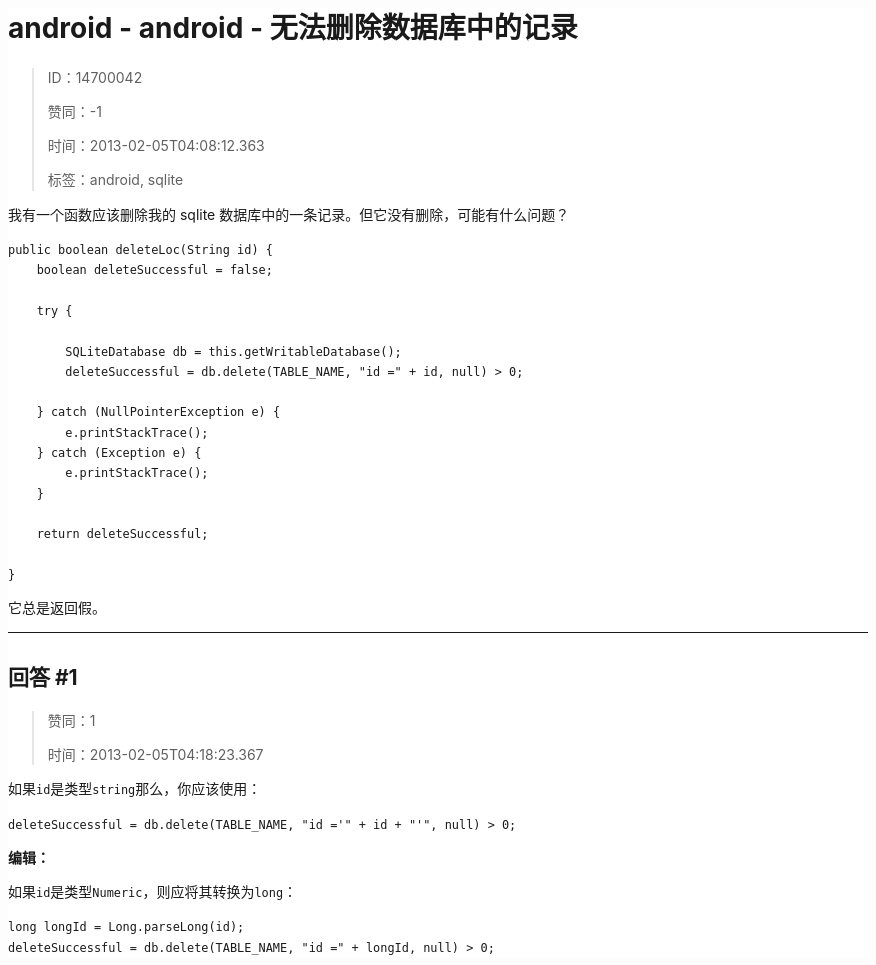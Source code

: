 # android - android - 无法删除数据库中的记录

> ID：14700042
> 
> 赞同：-1
> 
> 时间：2013-02-05T04:08:12.363
> 
> 标签：android, sqlite

我有一个函数应该删除我的 sqlite 数据库中的一条记录。但它没有删除，可能有什么问题？

```
public boolean deleteLoc(String id) {
    boolean deleteSuccessful = false;

    try {

        SQLiteDatabase db = this.getWritableDatabase();
        deleteSuccessful = db.delete(TABLE_NAME, "id =" + id, null) > 0;

    } catch (NullPointerException e) {
        e.printStackTrace();
    } catch (Exception e) {
        e.printStackTrace();
    }

    return deleteSuccessful;

} 
```

它总是返回假。

* * *

## 回答 #1

> 赞同：1
> 
> 时间：2013-02-05T04:18:23.367

如果`id`是类型`string`那么，你应该使用：

```
deleteSuccessful = db.delete(TABLE_NAME, "id ='" + id + "'", null) > 0; 
```

**编辑：**

如果`id`是类型`Numeric`，则应将其转换为`long`：

```
long longId = Long.parseLong(id);
deleteSuccessful = db.delete(TABLE_NAME, "id =" + longId, null) > 0; 
```
